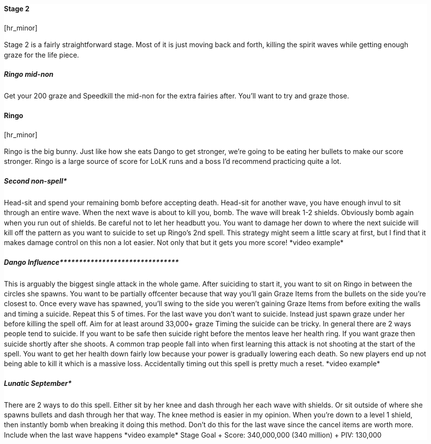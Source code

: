 #### Stage 2
[hr_minor]

Stage 2 is a fairly straightforward stage. Most of it is just moving back and forth, killing the spirit waves while getting enough graze for the life piece.

<h5 id='s1c4'>Ringo mid-non</h5>
Get your 200 graze and Speedkill the mid-non for the extra fairies after. You’ll want to try and graze those.

#### Ringo
[hr_minor]

Ringo is the big bunny. Just like how she eats Dango to get stronger, we’re going to be eating her bullets to make our score stronger. Ringo is a large source of score for LoLK runs and a boss I’d recommend practicing quite a lot.

<h5 id='s2n2'>Second non-spell*</h5>
Head-sit and spend your remaining bomb before accepting death. Head-sit for another wave, you have enough invul to sit through an entire wave. When the next wave is about to kill you, bomb. The wave will break 1-2 shields. Obviously bomb again when you run out of shields. Be careful not to let her headbutt you. You want to damage her down to where the next suicide will kill off the pattern as you want to suicide to set up Ringo’s 2nd spell. This strategy might seem a little scary at first, but I find that it makes damage control on this non a lot easier. Not only that but it gets you more score!
*video example*

<h5 id='s2s2'>Dango Influence*******************************</h5>
This is arguably the biggest single attack in the whole game. After suiciding to start it, you want to sit on Ringo in between the circles she spawns. You want to be partially offcenter because that way you’ll gain Graze Items from the bullets on the side you’re closest to. Once every wave has spawned, you’ll swing to the side you weren’t gaining Graze Items from before exiting the walls and timing a suicide. Repeat this 5 of times. For the last wave you don’t want to suicide. Instead just spawn graze under her before killing the spell off. Aim for at least around 33,000+ graze
Timing the suicide can be tricky. In general there are 2 ways people tend to suicide. If you want to be safe then suicide right before the mentos leave her health ring. If you want graze then suicide shortly after she shoots.
A common trap people fall into when first learning this attack is not shooting at the start of the spell. You want to get her health down fairly low because your power is gradually lowering each death. So new players end up not being able to kill it which is a massive loss. Accidentally timing out this spell is pretty much a reset.
*video example*

<h5 id='s2s3'>Lunatic September*</h5>
There are 2 ways to do this spell. Either sit by her knee and dash through her each wave with shields. Or sit outside of where she spawns bullets and dash through her that way. The knee method is easier in my opinion. When you’re down to a level 1 shield, then instantly bomb when breaking it doing this method. Don’t do this for the last wave since the cancel items are worth more. 
Include when the last wave happens
*video example*
Stage Goal
+ Score:	340,000,000 (340 million)
+ PIV:	130,000

